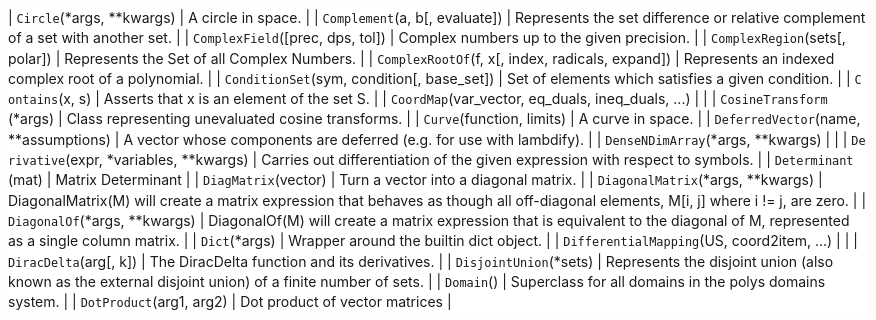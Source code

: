 | `Circle`(\*args, \*\*kwargs)                        | A circle in space.                                                                                                                                                                                     |
| `Complement`(a, b[, evaluate])                      | Represents the set difference or relative complement of a set with another set.                                                                                                                        |
| `ComplexField`([prec, dps, tol])                    | Complex numbers up to the given precision.                                                                                                                                                             |
| `ComplexRegion`(sets[, polar])                      | Represents the Set of all Complex Numbers.                                                                                                                                                             |
| `ComplexRootOf`(f, x[, index, radicals, expand])    | Represents an indexed complex root of a polynomial.                                                                                                                                                    |
| `ConditionSet`(sym, condition[, base_set])          | Set of elements which satisfies a given condition.                                                                                                                                                     |
| `Contains`(x, s)                                    | Asserts that x is an element of the set S.                                                                                                                                                             |
| `CoordMap`(var_vector, eq_duals, ineq_duals, ...)   |                                                                                                                                                                                                        |
| `CosineTransform`(\*args)                           | Class representing unevaluated cosine transforms.                                                                                                                                                      |
| `Curve`(function, limits)                           | A curve in space.                                                                                                                                                                                      |
| `DeferredVector`(name, \*\*assumptions)             | A vector whose components are deferred (e.g. for use with lambdify).                                                                                                                                   |
| `DenseNDimArray`(\*args, \*\*kwargs)                |                                                                                                                                                                                                        |
| `Derivative`(expr, \*variables, \*\*kwargs)         | Carries out differentiation of the given expression with respect to symbols.                                                                                                                           |
| `Determinant`(mat)                                  | Matrix Determinant                                                                                                                                                                                     |
| `DiagMatrix`(vector)                                | Turn a vector into a diagonal matrix.                                                                                                                                                                  |
| `DiagonalMatrix`(\*args, \*\*kwargs)                | DiagonalMatrix(M) will create a matrix expression that behaves as though all off-diagonal elements, M[i, j] where i != j, are zero.                                                                    |
| `DiagonalOf`(\*args, \*\*kwargs)                    | DiagonalOf(M) will create a matrix expression that is equivalent to the diagonal of M, represented as a single column matrix.                                                                          |
| `Dict`(\*args)                                      | Wrapper around the builtin dict object.                                                                                                                                                                |
| `DifferentialMapping`(US, coord2item, ...)          |                                                                                                                                                                                                        |
| `DiracDelta`(arg[, k])                              | The DiracDelta function and its derivatives.                                                                                                                                                           |
| `DisjointUnion`(\*sets)                             | Represents the disjoint union (also known as the external disjoint union) of a finite number of sets.                                                                                                  |
| `Domain`()                                          | Superclass for all domains in the polys domains system.                                                                                                                                                |
| `DotProduct`(arg1, arg2)                            | Dot product of vector matrices                                                                                                                                                                         |